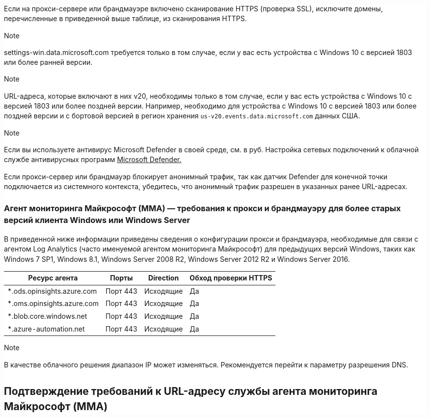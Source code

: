 
Если на прокси-сервере или брандмауэре включено сканирование HTTPS (проверка SSL), исключите домены, перечисленные в приведенной выше таблице, из сканирования HTTPS.

> [!NOTE]
> settings-win.data.microsoft.com требуется только в том случае, если у вас есть устройства с Windows 10 с версией 1803 или более ранней версии.<br>


> [!NOTE]
> URL-адреса, которые включают в них v20, необходимы только в том случае, если у вас есть устройства с Windows 10 с версией 1803 или более поздней версии. Например, необходимо для устройства с Windows 10 с версией 1803 или более поздней версии и с бортовой версией в регион хранения ```us-v20.events.data.microsoft.com``` данных США.


> [!NOTE]
> Если вы используете антивирус Microsoft Defender в своей среде, см. в руб. Настройка сетевых подключений к облачной службе антивирусных программ [Microsoft Defender.](https://docs.microsoft.com/windows/security/threat-protection/microsoft-defender-antivirus/configure-network-connections-microsoft-defender-antivirus)

Если прокси-сервер или брандмауэр блокирует анонимный трафик, так как датчик Defender для конечной точки подключается из системного контекста, убедитесь, что анонимный трафик разрешен в указанных ранее URL-адресах.

### <a name="microsoft-monitoring-agent-mma---proxy-and-firewall-requirements-for-older-versions-of-windows-client-or-windows-server"></a>Агент мониторинга Майкрософт (MMA) — требования к прокси и брандмауэру для более старых версий клиента Windows или Windows Server

В приведенной ниже информации приведены сведения о конфигурации прокси и брандмауэра, необходимые для связи с агентом Log Analytics (часто именуемой агентом мониторинга Майкрософт) для предыдущих версий Windows, таких как Windows 7 SP1, Windows 8.1, Windows Server 2008 R2, Windows Server 2012 R2 и Windows Server 2016.

|Ресурс агента|Порты |Direction |Обход проверки HTTPS|
|------|---------|--------|--------|   
|*.ods.opinsights.azure.com |Порт 443 |Исходящие|Да |  
|*.oms.opinsights.azure.com |Порт 443 |Исходящие|Да |  
|*.blob.core.windows.net |Порт 443 |Исходящие|Да |
|*.azure-automation.net |Порт 443 |Исходящие|Да |  


> [!NOTE]
> В качестве облачного решения диапазон IP может изменяться. Рекомендуется перейти к параметру разрешения DNS.

## <a name="confirm-microsoft-monitoring-agent-mma-service-url-requirements"></a>Подтверждение требований к URL-адресу службы агента мониторинга Майкрософт (MMA) 
